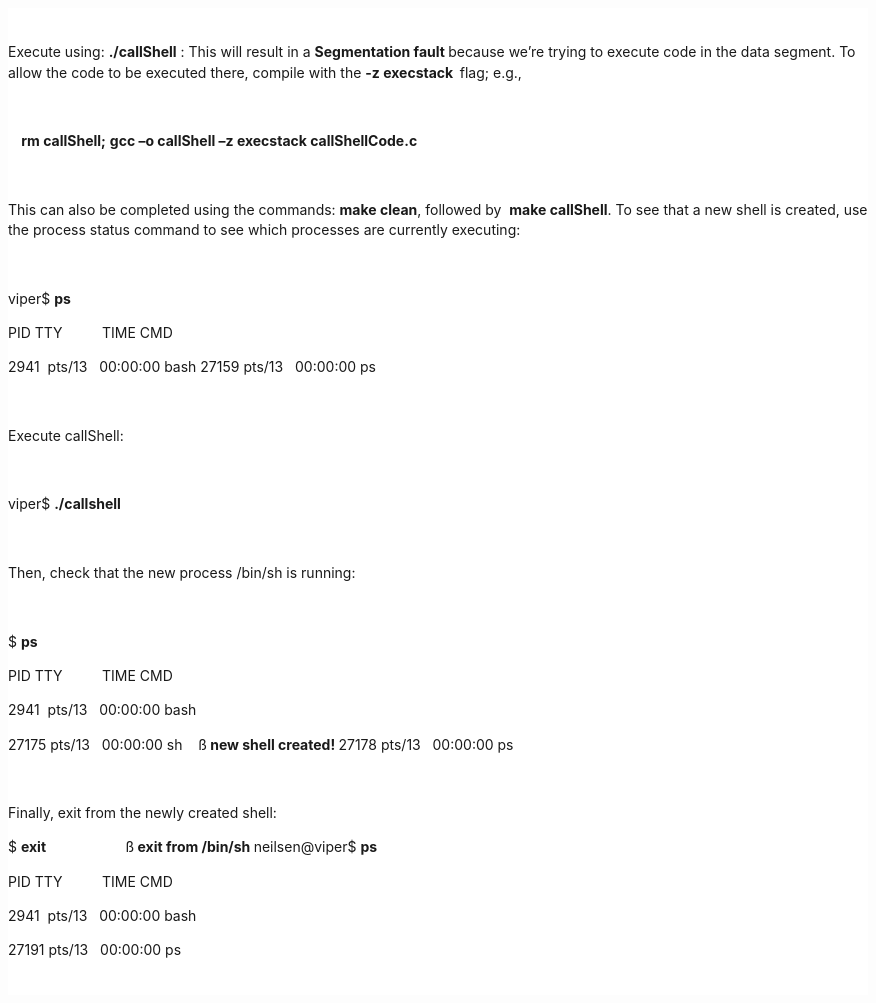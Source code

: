 &nbsp;

Execute using: <strong>./callShell</strong> : This will result in a <strong>Segmentation fault </strong>because we’re trying to execute code in the data segment. To allow the code to be executed there, compile with the <strong>-z execstack&nbsp; </strong>flag; e.g.,

&nbsp;

<strong>&nbsp;&nbsp;&nbsp; rm callShell;</strong> <strong>gcc –o callShell –z execstack callShellCode.c </strong>

&nbsp;

This can also be completed using the commands: <strong>make clean</strong>, followed by&nbsp; <strong>make callShell</strong>. To see that a new shell is created, use the process status command to see which processes are currently executing:

&nbsp;

viper$ <strong>ps </strong>

PID TTY&nbsp;&nbsp;&nbsp;&nbsp;&nbsp;&nbsp;&nbsp;&nbsp;&nbsp; TIME CMD

2941&nbsp; pts/13&nbsp;&nbsp; 00:00:00 bash 27159 pts/13&nbsp;&nbsp; 00:00:00 ps

&nbsp;

Execute callShell:

&nbsp;

viper$ <strong>./callshell </strong>

<strong>&nbsp;</strong>

Then, check that the new process /bin/sh is running:

&nbsp;

$ <strong>ps </strong>

PID TTY&nbsp;&nbsp;&nbsp;&nbsp;&nbsp;&nbsp;&nbsp;&nbsp;&nbsp; TIME CMD

2941&nbsp; pts/13&nbsp;&nbsp; 00:00:00 bash

27175 pts/13&nbsp;&nbsp; 00:00:00 sh&nbsp;&nbsp;&nbsp; ß<strong> new shell created! </strong>27178 pts/13&nbsp;&nbsp; 00:00:00 ps

&nbsp;

Finally, exit from the newly created shell:

$ <strong>exit&nbsp;&nbsp;&nbsp;&nbsp;&nbsp;&nbsp;&nbsp;&nbsp;&nbsp;&nbsp;&nbsp;&nbsp;&nbsp;&nbsp;&nbsp;&nbsp;&nbsp;&nbsp;&nbsp;&nbsp;&nbsp;&nbsp;&nbsp; </strong>ß<strong> exit from /bin/sh </strong>neilsen@viper$ <strong>ps </strong>

PID TTY&nbsp;&nbsp;&nbsp;&nbsp;&nbsp;&nbsp;&nbsp;&nbsp;&nbsp; TIME CMD

2941&nbsp; pts/13&nbsp;&nbsp; 00:00:00 bash

27191 pts/13&nbsp;&nbsp; 00:00:00 ps

&nbsp;

